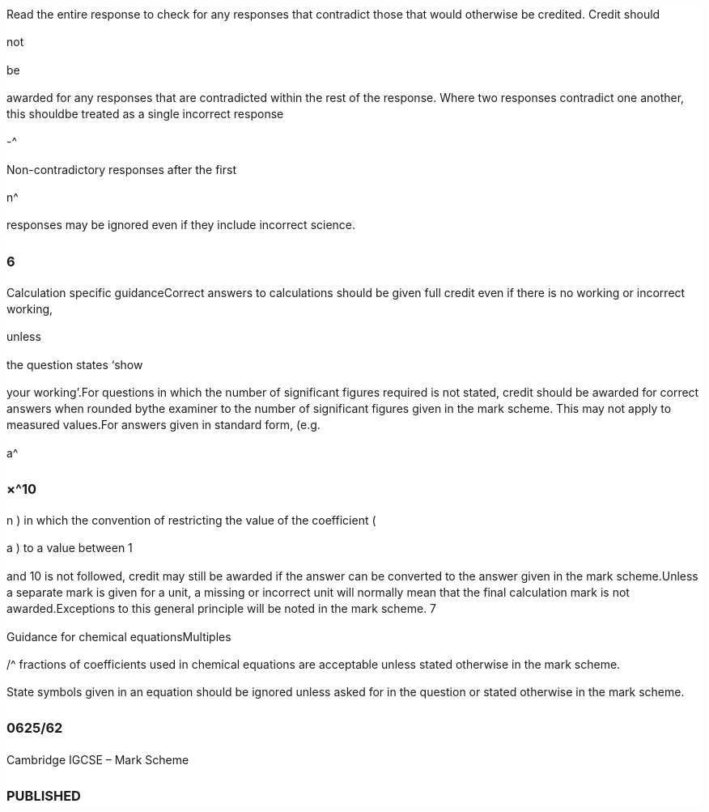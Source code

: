 Read the entire response to check for any responses that contradict those that would otherwise be credited. Credit should 

 not 

 be 

 awarded for any responses that are contradicted within the rest of the response. Where two responses contradict one another, this shouldbe treated as a single incorrect response 

-^ 

 Non-contradictory responses after the first 

 n^ 

 responses may be ignored even if they include incorrect science. 

### 6 

 Calculation specific guidanceCorrect answers to calculations should be given full credit even if there is no working or incorrect working, 

 unless 

 the question states ‘show 

 your working’.For questions in which the number of significant figures required is not stated, credit should be awarded for correct answers when rounded bythe examiner to the number of significant figures given in the mark scheme. This may not apply to measured values.For answers given in standard form, (e.g. 

 a^ 

### ×^10 

 n ) in which the convention of restricting the value of the coefficient ( 

 a ) to a value between 1 

 and 10 is not followed, credit may still be awarded if the answer can be converted to the answer given in the mark scheme.Unless a separate mark is given for a unit, a missing or incorrect unit will normally mean that the final calculation mark is not awarded.Exceptions to this general principle will be noted in the mark scheme. 7 

 Guidance for chemical equationsMultiples 

 /^ fractions of coefficients used in chemical equations are acceptable unless stated otherwise in the mark scheme. 

 State symbols given in an equation should be ignored unless asked for in the question or stated otherwise in the mark scheme. 


### 0625/62 

Cambridge IGCSE – Mark Scheme 

### PUBLISHED 
